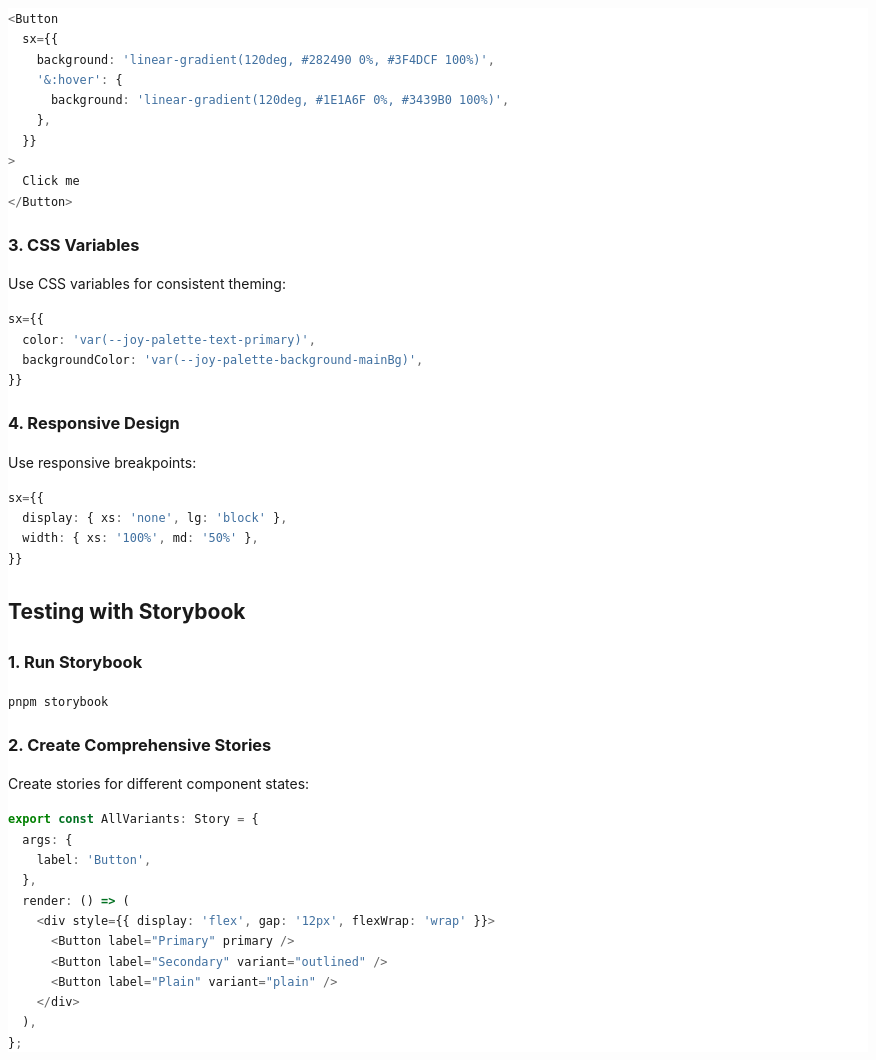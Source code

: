 ```typescript
<Button
  sx={{
    background: 'linear-gradient(120deg, #282490 0%, #3F4DCF 100%)',
    '&:hover': {
      background: 'linear-gradient(120deg, #1E1A6F 0%, #3439B0 100%)',
    },
  }}
>
  Click me
</Button>
```

### 3. CSS Variables

Use CSS variables for consistent theming:

```typescript
sx={{
  color: 'var(--joy-palette-text-primary)',
  backgroundColor: 'var(--joy-palette-background-mainBg)',
}}
```

### 4. Responsive Design

Use responsive breakpoints:

```typescript
sx={{
  display: { xs: 'none', lg: 'block' },
  width: { xs: '100%', md: '50%' },
}}
```

## Testing with Storybook

### 1. Run Storybook

```bash
pnpm storybook
```

### 2. Create Comprehensive Stories

Create stories for different component states:

```typescript
export const AllVariants: Story = {
  args: {
    label: 'Button',
  },
  render: () => (
    <div style={{ display: 'flex', gap: '12px', flexWrap: 'wrap' }}>
      <Button label="Primary" primary />
      <Button label="Secondary" variant="outlined" />
      <Button label="Plain" variant="plain" />
    </div>
  ),
};
```

